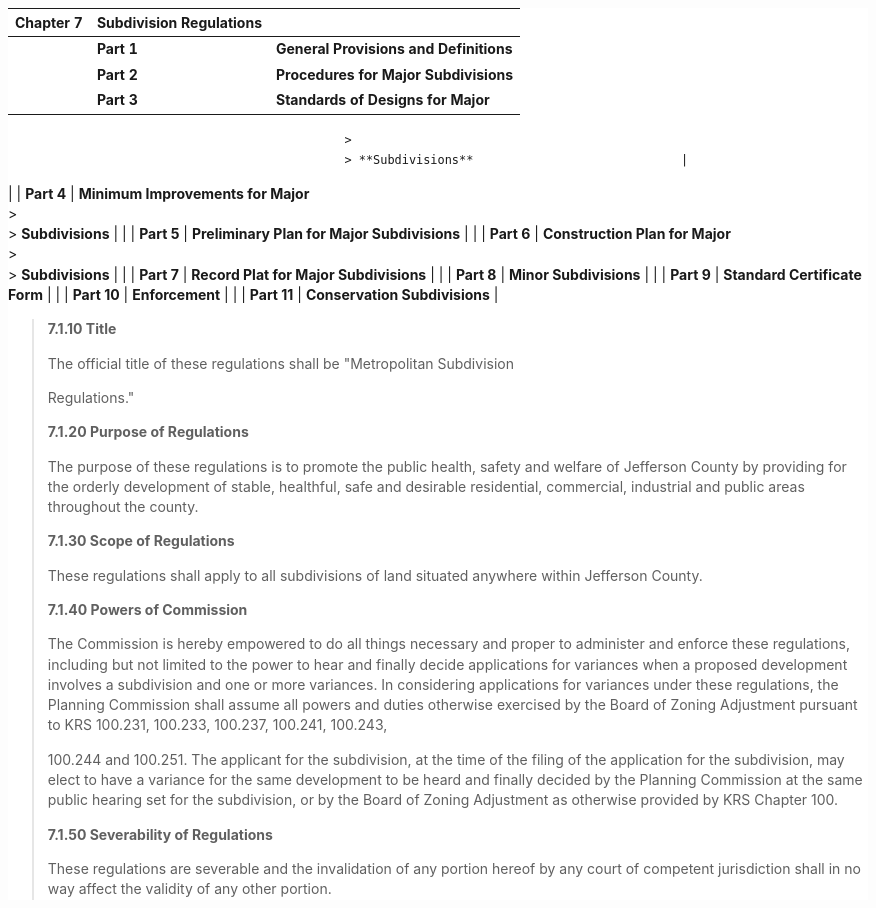 | **Chapter 7**   | **Subdivision Regulations**   |                                               |
|-----------------|-------------------------------|-----------------------------------------------|
|                 | **Part 1**                    | **General Provisions and Definitions**        |
|                 | **Part 2**                    | **Procedures for Major Subdivisions**         |
|                 | **Part 3**                    | **Standards of Designs for Major**            
                                                   >                                              
                                                   > **Subdivisions**                             |
|                 | **Part 4**                    | **Minimum Improvements for Major**            
                                                   >                                              
                                                   > **Subdivisions**                             |
|                 | **Part 5**                    | **Preliminary Plan for Major Subdivisions**   |
|                 | **Part 6**                    | **Construction Plan for Major**               
                                                   >                                              
                                                   > **Subdivisions**                             |
|                 | **Part 7**                    | **Record Plat for Major Subdivisions**        |
|                 | **Part 8**                    | **Minor Subdivisions**                        |
|                 | **Part 9**                    | **Standard Certificate Form**                 |
|                 | **Part 10**                   | **Enforcement**                               |
|                 | **Part 11**                   | **Conservation Subdivisions**                 |

> **7.1.10 Title**
>
> The official title of these regulations shall be "Metropolitan Subdivision
>
> Regulations."
>
> **7.1.20 Purpose of Regulations**
>
> The purpose of these regulations is to promote the public health, safety and welfare of Jefferson County by providing for the orderly development of stable, healthful, safe and desirable residential, commercial, industrial and public areas throughout the county.
>
> **7.1.30 Scope of Regulations**
>
> These regulations shall apply to all subdivisions of land situated anywhere within Jefferson County.
>
> **7.1.40 Powers of Commission**
>
> The Commission is hereby empowered to do all things necessary and proper to administer and enforce these regulations, including but not limited to the power to hear and finally decide applications for variances when a proposed development involves a subdivision and one or more variances. In considering applications for variances under these regulations, the Planning Commission shall assume all powers and duties otherwise exercised by the Board of Zoning Adjustment pursuant to KRS 100.231, 100.233, 100.237, 100.241, 100.243,
>
> 100.244 and 100.251. The applicant for the subdivision, at the time of the filing of the application for the subdivision, may elect to have a variance for the same development to be heard and finally decided by the Planning Commission at the same public hearing set for the subdivision, or by the Board of Zoning Adjustment as otherwise provided by KRS Chapter 100.
>
> **7.1.50 Severability of Regulations**
>
> These regulations are severable and the invalidation of any portion hereof by any court of competent jurisdiction shall in no way affect the validity of any other portion.
>